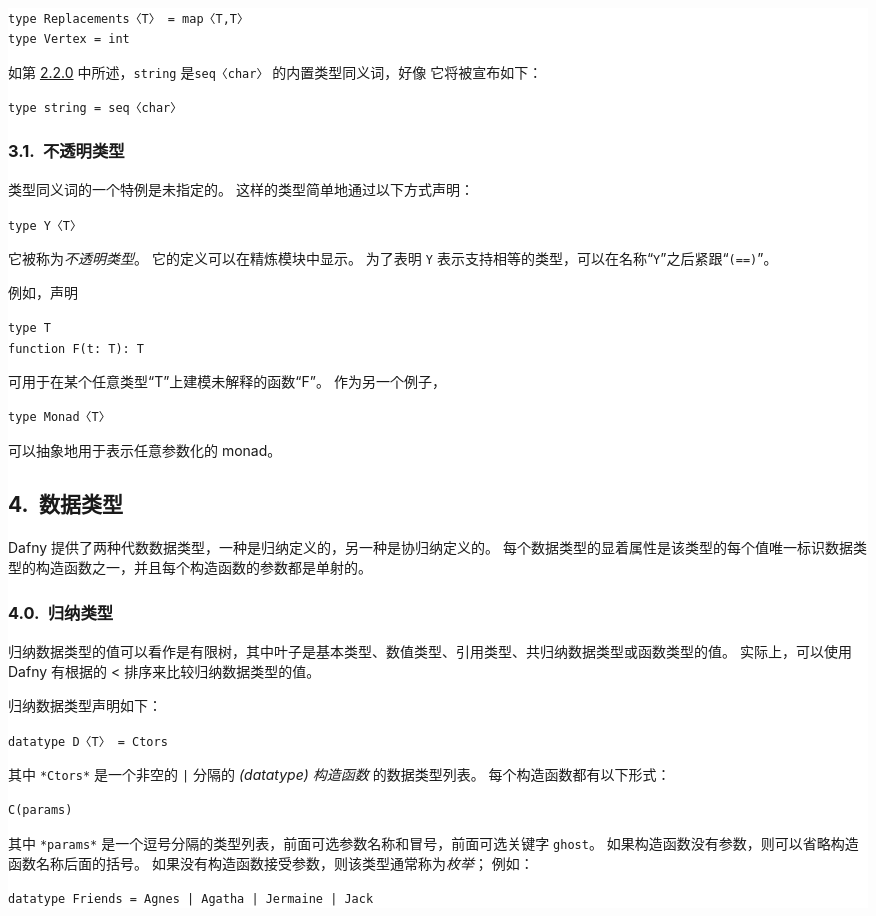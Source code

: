 ```dafny
type Replacements〈T〉 = map〈T,T〉
type Vertex = int
```

如第 [2.2.0](http://leino.science/papers/krml243.html#sec-string) 中所述，`string` 是`seq〈char〉` 的内置类型同义词，好像 它将被宣布如下：

```dafny
type string = seq〈char〉
```

### 3.1. 不透明类型

类型同义词的一个特例是未指定的。 这样的类型简单地通过以下方式声明：

```dafny
type Y〈T〉
```

它被称为*不透明类型*。 它的定义可以在精炼模块中显示。 为了表明 `Y` 表示支持相等的类型，可以在名称“`Y`”之后紧跟“`(==)`”。

例如，声明

```dafny
type T
function F(t: T): T
```

可用于在某个任意类型“T”上建模未解释的函数“F”。 作为另一个例子，

```dafny
type Monad〈T〉
```

可以抽象地用于表示任意参数化的 monad。

## 4. 数据类型

Dafny 提供了两种代数数据类型，一种是归纳定义的，另一种是协归纳定义的。 每个数据类型的显着属性是该类型的每个值唯一标识数据类型的构造函数之一，并且每个构造函数的参数都是单射的。

### 4.0. 归纳类型

归纳数据类型的值可以看作是有限树，其中叶子是基本类型、数值类型、引用类型、共归纳数据类型或函数类型的值。 实际上，可以使用 Dafny 有根据的 < 排序来比较归纳数据类型的值。

归纳数据类型声明如下：

```dafny
datatype D〈T〉 = Ctors
```

其中 `*Ctors*` 是一个非空的 `|` 分隔的 *(datatype) 构造函数* 的数据类型列表。 每个构造函数都有以下形式：

```dafny
C(params)
```

其中 `*params*` 是一个逗号分隔的类型列表，前面可选参数名称和冒号，前面可选关键字 `ghost`。 如果构造函数没有参数，则可以省略构造函数名称后面的括号。 如果没有构造函数接受参数，则该类型通常称为*枚举*； 例如：

```dafny
datatype Friends = Agnes | Agatha | Jermaine | Jack
```
